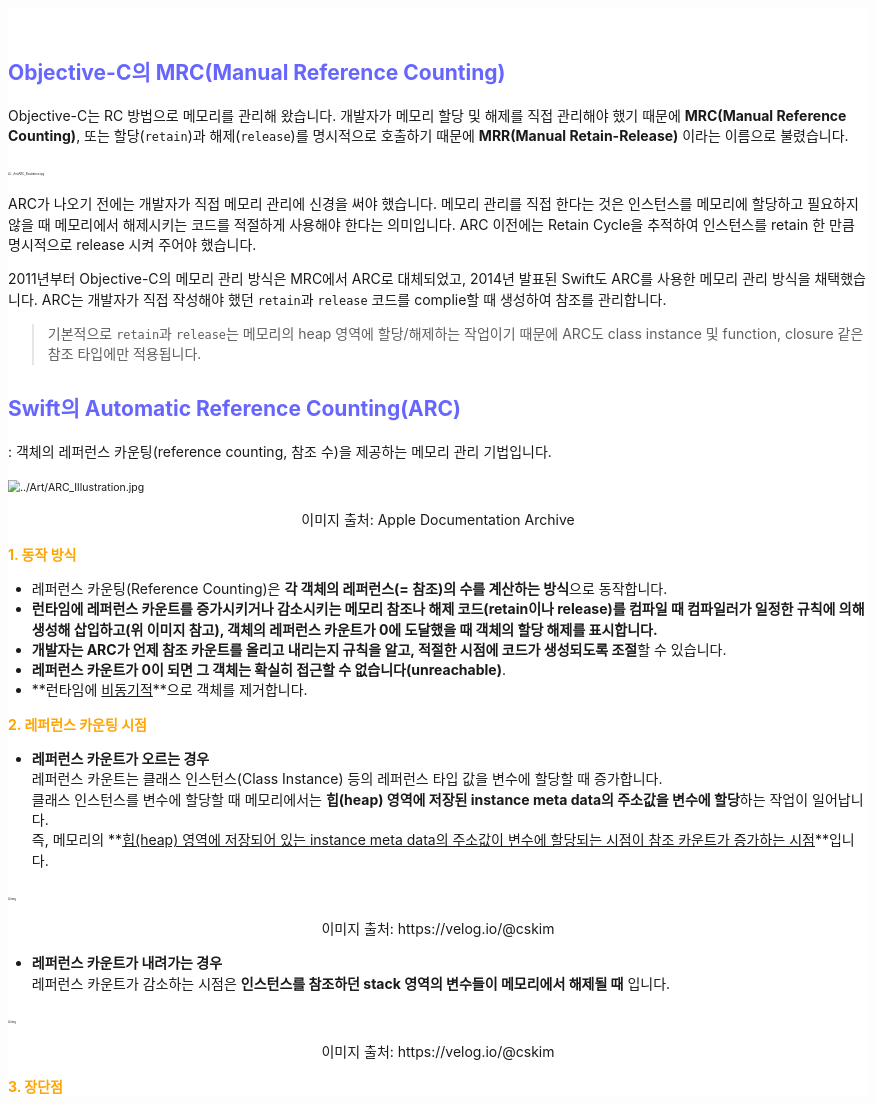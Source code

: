 <br>

## <span style="color: #6666FF">Objective-C의 MRC(Manual Reference Counting)</span>

Objective-C는 RC 방법으로 메모리를 관리해 왔습니다. 개발자가 메모리 할당 및 해제를 직접 관리해야 했기 때문에 **MRC(Manual Reference Counting)**, 또는 할당(`retain`)과 해제(`release`)를 명시적으로 호출하기 때문에 **MRR(Manual Retain-Release)** 이라는 이름으로 불렸습니다.

<img src="https://blog.kakaocdn.net/dn/bin8O7/btqFIjeJxHu/RgkMxKEn59q35DWrMhm2v1/img.png" alt="../Art/ARC_Illustration.jpg" style="zoom:20%;" />

   ARC가 나오기 전에는 개발자가 직접 메모리 관리에 신경을 써야 했습니다. 메모리 관리를 직접 한다는 것은 인스턴스를 메모리에 할당하고 필요하지 않을 때 메모리에서 해제시키는 코드를 적절하게 사용해야 한다는 의미입니다. ARC 이전에는 Retain Cycle을 추적하여 인스턴스를 retain 한 만큼 명시적으로 release 시켜 주어야 했습니다. 

 2011년부터 Objective-C의 메모리 관리 방식은 MRC에서 ARC로 대체되었고, 2014년 발표된 Swift도 ARC를 사용한 메모리 관리 방식을 채택했습니다. ARC는 개발자가 직접 작성해야 했던 `retain`과 `release` 코드를 complie할 때 생성하여 참조를 관리합니다.

   > 기본적으로 `retain`과 `release`는 메모리의 heap 영역에 할당/해제하는 작업이기 때문에 ARC도 class instance 및 function, closure 같은 참조 타입에만 적용됩니다.

## <span style="color: #6666FF">Swift의 Automatic Reference Counting(ARC) </span>
: 객체의 레퍼런스 카운팅(reference counting, 참조 수)을 제공하는 메모리 관리 기법입니다.

<img src="https://developer.apple.com/library/archive/releasenotes/ObjectiveC/RN-TransitioningToARC/Art/ARC_Illustration.jpg" alt="../Art/ARC_Illustration.jpg" style="zoom:75%;" />

<p align="center">이미지 출처: Apple Documentation Archive</p>


<span style="color:orange">**1. 동작 방식**</span>
   * 레퍼런스 카운팅(Reference Counting)은 **각 객체의 레퍼런스(= 참조)의 수를 계산하는 방식**으로 동작합니다.
   * **런타임에 레퍼런스 카운트를 증가시키거나 감소시키는 메모리 참조나 해제 코드(retain이나 release)를 컴파일 때 컴파일러가 일정한 규칙에 의해 생성해 삽입하고(위 이미지 참고), 객체의 레퍼런스 카운트가 0에 도달했을 때 객체의 할당 해제를 표시합니다.**
   * **개발자는 ARC가 언제 참조 카운트를 올리고 내리는지 규칙을 알고, 적절한 시점에 코드가 생성되도록 조절**할 수 있습니다.
   * **레퍼런스 카운트가 0이 되면 그 객체는 확실히 접근할 수 없습니다(unreachable)**.
   * **런타임에 [비동기적](https://stackoverflow.com/a/748235)**으로 객체를 제거합니다. 

<span style="color:orange">**2. 레퍼런스 카운팅 시점**</span>

- **레퍼런스 카운트가 오르는 경우**<br>
  레퍼런스 카운트는 클래스 인스턴스(Class Instance) 등의 레퍼런스 타입 값을 변수에 할당할 때 증가합니다.   
  클래스 인스턴스를 변수에 할당할 때 메모리에서는 **힙(heap) 영역에 저장된 instance meta data의 주소값을 변수에 할당**하는 작업이 일어납니다.   
즉, 메모리의 **<u>힙(heap) 영역에 저장되어 있는 instance meta data의 주소값이 변수에 할당되는 시점이 참조 카운트가 증가하는 시점</u>**입니다.
  
<img src="https://images.velog.io/images/cskim/post/8572c476-6691-4f93-b72e-4f43cce35dac/image.png" alt="img" style="zoom:20%;" />
  
  <p align="center">이미지 출처: https://velog.io/@cskim</p>
  
- **레퍼런스 카운트가 내려가는 경우**<br>
  레퍼런스 카운트가 감소하는 시점은 **인스턴스를 참조하던 stack 영역의 변수들이 메모리에서 해제될 때** 입니다.

<img src="https://images.velog.io/images/cskim/post/cf077539-43c2-4c24-b22f-5c03ada0874c/image.png" alt="img" style="zoom:20%;" />

<p align="center">이미지 출처: https://velog.io/@cskim</p>

<span style="color:orange">**3. 장단점**</span>
